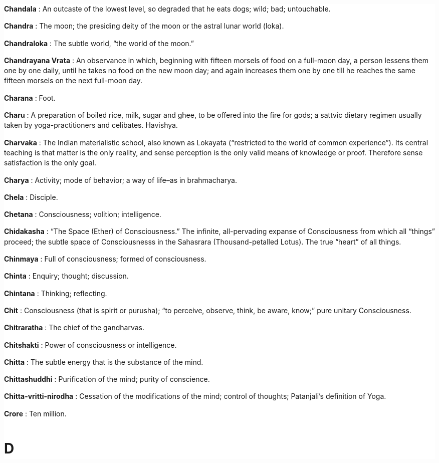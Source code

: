 **Chandala** : An outcaste of the lowest level, so degraded that he eats dogs; wild; bad; untouchable.

**Chandra** : The moon; the presiding deity of the moon or the astral lunar world (loka).

**Chandraloka** : The subtle world, “the world of the moon.”

**Chandrayana Vrata** : An observance in which, beginning with fifteen morsels of food on a full-moon
day, a person lessens them one by one daily, until he takes no food on the new moon day; and again
increases them one by one till he reaches the same fifteen morsels on the next full-moon day.

**Charana** : Foot.


**Charu** : A preparation of boiled rice, milk, sugar and ghee, to be offered into the fire for gods; a sattvic
dietary regimen usually taken by yoga-practitioners and celibates. Havishya.

**Charvaka** : The Indian materialistic school, also known as Lokayata (“restricted to the world of
common experience”). Its central teaching is that matter is the only reality, and sense perception is the
only valid means of knowledge or proof. Therefore sense satisfaction is the only goal.

**Charya** : Activity; mode of behavior; a way of life–as in brahmacharya.

**Chela** : Disciple.

**Chetana** : Consciousness; volition; intelligence.

**Chidakasha** : “The Space (Ether) of Consciousness.” The infinite, all-pervading expanse of
Consciousness from which all “things” proceed; the subtle space of Consciousnesss in the Sahasrara
(Thousand-petalled Lotus). The true “heart” of all things.

**Chinmaya** : Full of consciousness; formed of consciousness.

**Chinta** : Enquiry; thought; discussion.

**Chintana** : Thinking; reflecting.

**Chit** : Consciousness (that is spirit or purusha); “to perceive, observe, think, be aware, know;” pure
unitary Consciousness.

**Chitraratha** : The chief of the gandharvas.

**Chitshakti** : Power of consciousness or intelligence.

**Chitta** : The subtle energy that is the substance of the mind.

**Chittashuddhi** : Purification of the mind; purity of conscience.

**Chitta-vritti-nirodha** : Cessation of the modifications of the mind; control of thoughts; Patanjali’s
definition of Yoga.

**Crore** : Ten million.

# D
